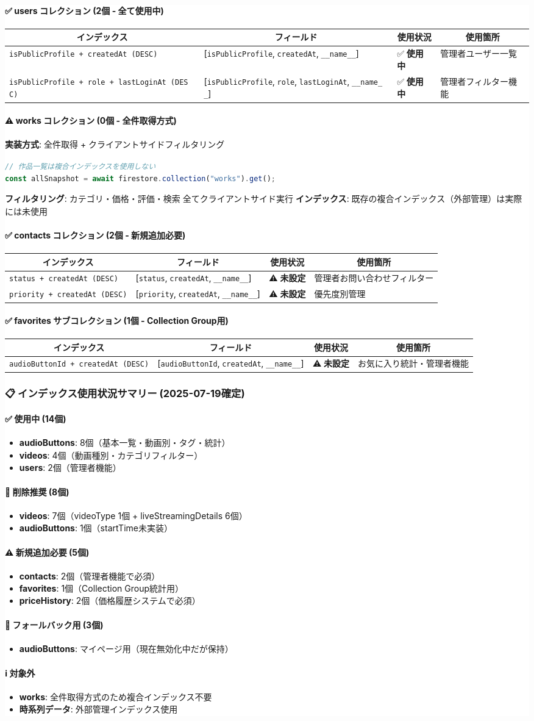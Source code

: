#### ✅ **users コレクション** (2個 - 全て使用中)

| インデックス | フィールド | 使用状況 | 使用箇所 |
|-------------|------------|----------|----------|
| `isPublicProfile + createdAt (DESC)` | [`isPublicProfile`, `createdAt`, `__name__`] | ✅ **使用中** | 管理者ユーザー一覧 |
| `isPublicProfile + role + lastLoginAt (DESC)` | [`isPublicProfile`, `role`, `lastLoginAt`, `__name__`] | ✅ **使用中** | 管理者フィルター機能 |

#### ⚠️ **works コレクション** (0個 - 全件取得方式)

**実装方式**: 全件取得 + クライアントサイドフィルタリング
```typescript
// 作品一覧は複合インデックスを使用しない
const allSnapshot = await firestore.collection("works").get();
```

**フィルタリング**: カテゴリ・価格・評価・検索 全てクライアントサイド実行
**インデックス**: 既存の複合インデックス（外部管理）は実際には未使用

#### ✅ **contacts コレクション** (2個 - 新規追加必要)

| インデックス | フィールド | 使用状況 | 使用箇所 |
|-------------|------------|----------|----------|
| `status + createdAt (DESC)` | [`status`, `createdAt`, `__name__`] | ⚠️ **未設定** | 管理者お問い合わせフィルター |
| `priority + createdAt (DESC)` | [`priority`, `createdAt`, `__name__`] | ⚠️ **未設定** | 優先度別管理 |

#### ✅ **favorites サブコレクション** (1個 - Collection Group用)

| インデックス | フィールド | 使用状況 | 使用箇所 |
|-------------|------------|----------|----------|
| `audioButtonId + createdAt (DESC)` | [`audioButtonId`, `createdAt`, `__name__`] | ⚠️ **未設定** | お気に入り統計・管理者機能 |

### 📋 **インデックス使用状況サマリー** (2025-07-19確定)

#### **✅ 使用中 (14個)**
- **audioButtons**: 8個（基本一覧・動画別・タグ・統計）
- **videos**: 4個（動画種別・カテゴリフィルター）  
- **users**: 2個（管理者機能）

#### **🔴 削除推奨 (8個)**
- **videos**: 7個（videoType 1個 + liveStreamingDetails 6個）
- **audioButtons**: 1個（startTime未実装）

#### **⚠️ 新規追加必要 (5個)**
- **contacts**: 2個（管理者機能で必須）
- **favorites**: 1個（Collection Group統計用）
- **priceHistory**: 2個（価格履歴システムで必須）

#### **🔶 フォールバック用 (3個)**
- **audioButtons**: マイページ用（現在無効化中だが保持）

#### **ℹ️ 対象外**
- **works**: 全件取得方式のため複合インデックス不要
- **時系列データ**: 外部管理インデックス使用
